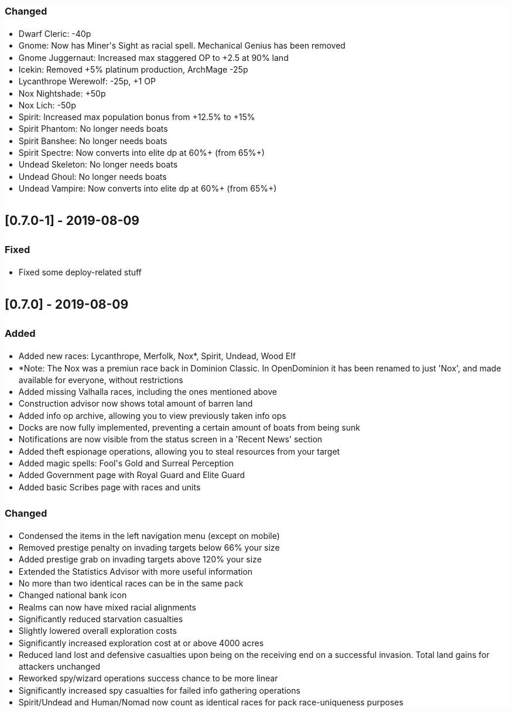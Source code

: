 ### Changed
- Dwarf Cleric: -40p
- Gnome: Now has Miner's Sight as racial spell. Mechanical Genius has been removed
- Gnome Juggernaut: Increased max staggered OP to +2.5 at 90% land
- Icekin: Removed +5% platinum production, ArchMage -25p
- Lycanthrope Werewolf: -25p, +1 OP
- Nox Nightshade: +50p
- Nox Lich: -50p
- Spirit: Increased max population bonus from +12.5% to +15%
- Spirit Phantom: No longer needs boats 
- Spirit Banshee: No longer needs boats
- Spirit Spectre: Now converts into elite dp at 60%+ (from 65%+)
- Undead Skeleton: No longer needs boats
- Undead Ghoul: No longer needs boats
- Undead Vampire: Now converts into elite dp at 60%+ (from 65%+) 

## [0.7.0-1] - 2019-08-09
### Fixed
- Fixed some deploy-related stuff

## [0.7.0] - 2019-08-09
### Added
- Added new races: Lycanthrope, Merfolk, Nox*, Spirit, Undead, Wood Elf
- *Note: The Nox was a premiun race back in Dominion Classic. In OpenDominion it has been renamed to just 'Nox', and made available for everyone, without restrictions
- Added missing Valhalla races, including the ones mentioned above
- Construction advisor now shows total amount of barren land
- Added info op archive, allowing you to view previously taken info ops
- Docks are now fully implemented, preventing a certain amount of boats from being sunk
- Notifications are now visible from the status screen in a 'Recent News' section
- Added theft espionage operations, allowing you to steal resources from your target
- Added magic spells: Fool's Gold and Surreal Perception
- Added Government page with Royal Guard and Elite Guard
- Added basic Scribes page with races and units

### Changed
- Condensed the items in the left navigation menu (except on mobile)
- Removed prestige penalty on invading targets below 66% your size
- Added prestige grab on invading targets above 120% your size
- Extended the Statistics Advisor with more useful information
- No more than two identical races can be in the same pack 
- Changed national bank icon
- Realms can now have mixed racial alignments
- Significantly reduced starvation casualties
- Slightly lowered overall exploration costs
- Significantly increased exploration cost at or above 4000 acres
- Reduced land lost and defensive casualties upon being on the receiving end on a successful invasion. Total land gains for attackers unchanged
- Reworked spy/wizard operations success chance to be more linear
- Significantly increased spy casualties for failed info gathering operations
- Spirit/Undead and Human/Nomad now count as identical races for pack race-uniqueness purposes
